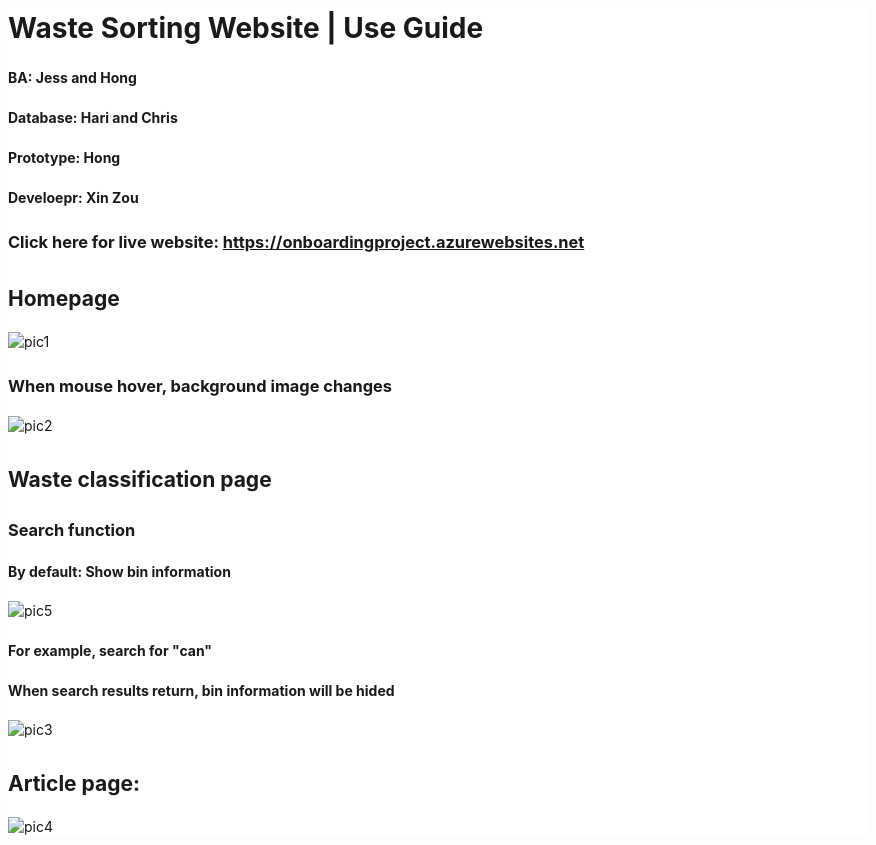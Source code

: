# Waste Sorting Website | Use Guide

#### BA: Jess and Hong
#### Database: Hari and Chris
#### Prototype: Hong
#### Develoepr: Xin Zou

### Click here for live website: https://onboardingproject.azurewebsites.net

## Homepage

<img width="1440" alt="pic1" src="https://user-images.githubusercontent.com/106866015/226347147-9829977b-e56d-4ffd-8343-c2753af35266.png">

### When mouse hover, background image changes

<img width="1440" alt="pic2" src="https://user-images.githubusercontent.com/106866015/226347305-67915f87-5fa1-4a99-983d-527c9be1ded0.png">

## Waste classification page

### Search function
#### By default: Show bin information
<img width="1440" alt="pic5" src="https://user-images.githubusercontent.com/106866015/226347823-445b1153-e09c-4b70-98eb-1a9ae7edd302.png">

#### For example, search for "can"
#### When search results return, bin information will be hided
<img width="1440" alt="pic3" src="https://user-images.githubusercontent.com/106866015/226347394-ca2b098a-7480-4f4a-a180-86d8dbbaed6f.png">

## Article page:
<img width="1438" alt="pic4" src="https://user-images.githubusercontent.com/106866015/226347668-fbc75a4b-d2a7-4143-b0cc-5f70af48b37f.png">


